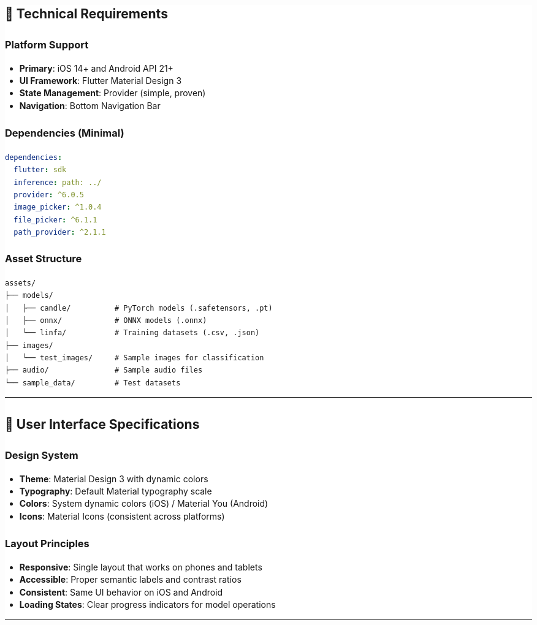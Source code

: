 
## 🔧 **Technical Requirements**

### **Platform Support**
- **Primary**: iOS 14+ and Android API 21+
- **UI Framework**: Flutter Material Design 3
- **State Management**: Provider (simple, proven)
- **Navigation**: Bottom Navigation Bar

### **Dependencies (Minimal)**
```yaml
dependencies:
  flutter: sdk
  inference: path: ../
  provider: ^6.0.5
  image_picker: ^1.0.4
  file_picker: ^6.1.1
  path_provider: ^2.1.1
```

### **Asset Structure**
```
assets/
├── models/
│   ├── candle/          # PyTorch models (.safetensors, .pt)
│   ├── onnx/            # ONNX models (.onnx)
│   └── linfa/           # Training datasets (.csv, .json)
├── images/
│   └── test_images/     # Sample images for classification
├── audio/               # Sample audio files
└── sample_data/         # Test datasets
```

---

## 🎨 **User Interface Specifications**

### **Design System**
- **Theme**: Material Design 3 with dynamic colors
- **Typography**: Default Material typography scale
- **Colors**: System dynamic colors (iOS) / Material You (Android)
- **Icons**: Material Icons (consistent across platforms)

### **Layout Principles**
- **Responsive**: Single layout that works on phones and tablets
- **Accessible**: Proper semantic labels and contrast ratios
- **Consistent**: Same UI behavior on iOS and Android
- **Loading States**: Clear progress indicators for model operations

---
